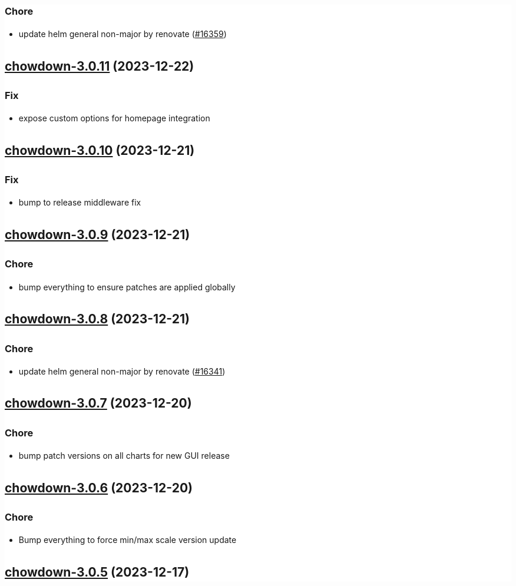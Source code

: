 ### Chore

- update helm general non-major by renovate ([#16359](https://github.com/truecharts/charts/issues/16359))

## [chowdown-3.0.11](https://github.com/truecharts/charts/compare/chowdown-3.0.10...chowdown-3.0.11) (2023-12-22)

### Fix

- expose custom options for homepage integration

## [chowdown-3.0.10](https://github.com/truecharts/charts/compare/chowdown-3.0.9...chowdown-3.0.10) (2023-12-21)

### Fix

- bump to release middleware fix

## [chowdown-3.0.9](https://github.com/truecharts/charts/compare/chowdown-3.0.8...chowdown-3.0.9) (2023-12-21)

### Chore

- bump everything to ensure patches are applied globally

## [chowdown-3.0.8](https://github.com/truecharts/charts/compare/chowdown-3.0.7...chowdown-3.0.8) (2023-12-21)

### Chore

- update helm general non-major by renovate ([#16341](https://github.com/truecharts/charts/issues/16341))

## [chowdown-3.0.7](https://github.com/truecharts/charts/compare/chowdown-3.0.6...chowdown-3.0.7) (2023-12-20)

### Chore

- bump patch versions on all charts for new GUI release

## [chowdown-3.0.6](https://github.com/truecharts/charts/compare/chowdown-3.0.5...chowdown-3.0.6) (2023-12-20)

### Chore

- Bump everything to force min/max scale version update

## [chowdown-3.0.5](https://github.com/truecharts/charts/compare/chowdown-3.0.4...chowdown-3.0.5) (2023-12-17)
